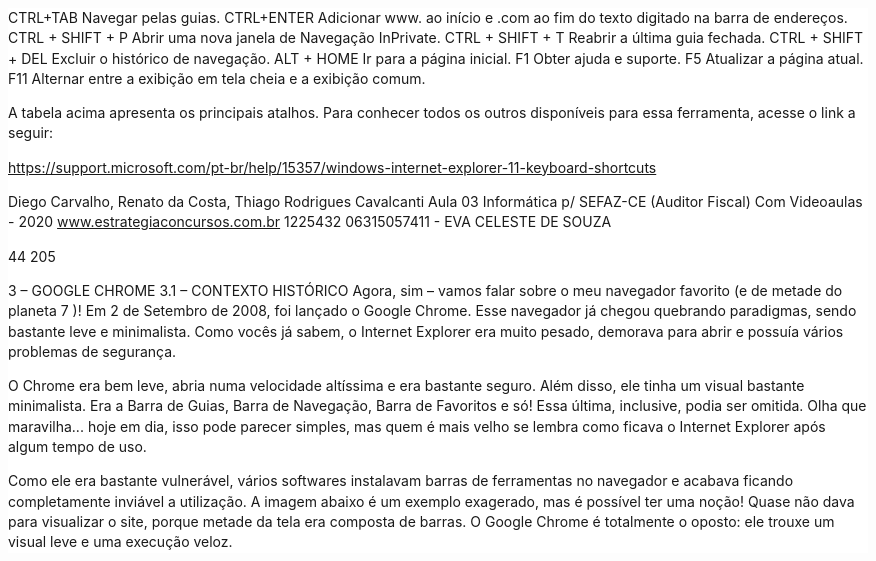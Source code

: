 CTRL+TAB
Navegar pelas guias.
CTRL+ENTER
Adicionar www. ao início e .com ao fim do texto digitado na barra de endereços.
CTRL + SHIFT + P Abrir uma nova janela de Navegação InPrivate.
CTRL + SHIFT + T
Reabrir a última guia fechada.
CTRL + SHIFT + DEL
Excluir o histórico de navegação.
ALT + HOME Ir para a página inicial.
F1
Obter ajuda e suporte.
F5 Atualizar a página atual.
F11
Alternar entre a exibição em tela cheia e a exibição comum.

A tabela acima apresenta os principais atalhos. Para conhecer todos os outros disponíveis para essa ferramenta, acesse o link a seguir:

https://support.microsoft.com/pt-br/help/15357/windows-internet-explorer-11-keyboard-shortcuts 







Diego Carvalho, Renato da Costa, Thiago Rodrigues Cavalcanti Aula 03
Informática p/ SEFAZ-CE (Auditor Fiscal) Com Videoaulas - 2020 www.estrategiaconcursos.com.br 1225432
06315057411 - EVA CELESTE DE SOUZA 





44
205




3 – GOOGLE CHROME
3.1 – CONTEXTO HISTÓRICO 
Agora,  sim  –  vamos  falar  sobre  o  meu  navegador  favorito  (e  de  metade  do planeta
7
)!  Em  2  de  Setembro  de  2008,  foi  lançado  o  Google  Chrome. Esse navegador  já  chegou  quebrando  paradigmas,  sendo  bastante  leve  e minimalista.  Como  vocês  já  sabem,  o  Internet  Explorer  era  muito  pesado, demorava para abrir e possuía vários problemas de segurança.

O Chrome era bem leve, abria numa velocidade altíssima e era bastante seguro. Além disso, ele tinha  um  visual  bastante  minimalista.
Era  a  Barra  de  Guias,  Barra  de  Navegação,  Barra  de Favoritos e só! Essa última, inclusive, podia ser omitida. Olha que maravilha... hoje em dia, isso pode parecer simples, mas quem é mais velho se lembra como ficava o Internet Explorer após algum tempo de uso.

Como  ele  era  bastante  vulnerável,  vários  softwares instalavam  barras  de  ferramentas  no navegador  e  acabava  ficando  completamente  inviável a  utilização.  A  imagem  abaixo  é  um exemplo exagerado, mas é possível ter uma noção! Quase não dava para visualizar o site, porque metade da tela era composta de barras. O Google Chrome é totalmente o oposto: ele trouxe um visual leve e uma execução veloz.
